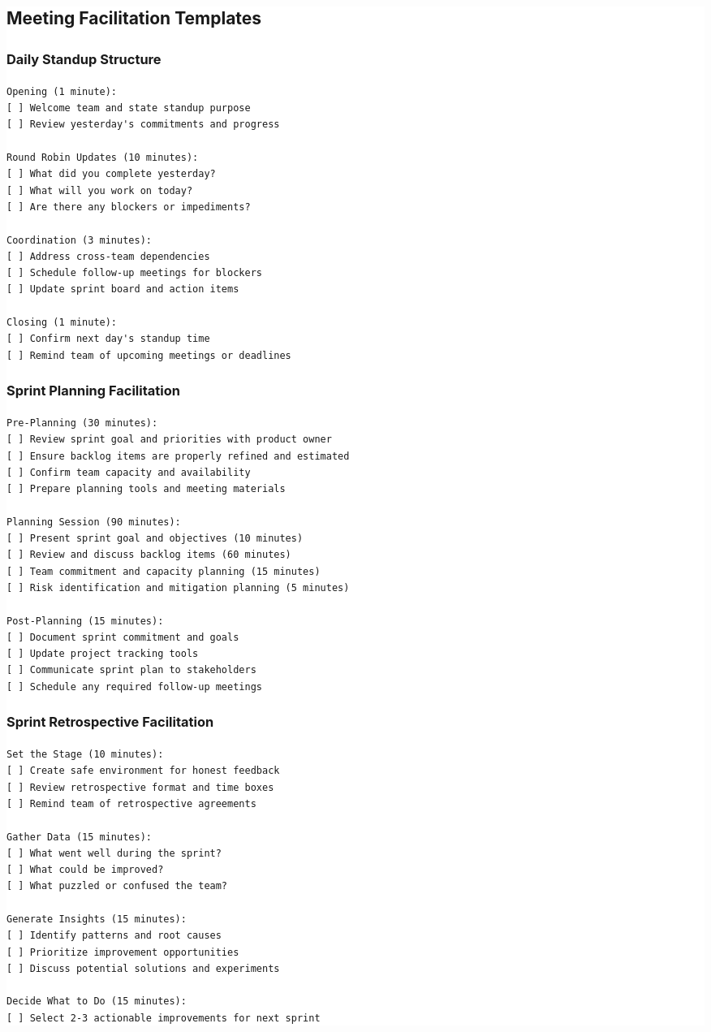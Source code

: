 ## Meeting Facilitation Templates

### Daily Standup Structure
```
Opening (1 minute):
[ ] Welcome team and state standup purpose
[ ] Review yesterday's commitments and progress

Round Robin Updates (10 minutes):
[ ] What did you complete yesterday?
[ ] What will you work on today?
[ ] Are there any blockers or impediments?

Coordination (3 minutes):
[ ] Address cross-team dependencies
[ ] Schedule follow-up meetings for blockers
[ ] Update sprint board and action items

Closing (1 minute):
[ ] Confirm next day's standup time
[ ] Remind team of upcoming meetings or deadlines
```

### Sprint Planning Facilitation
```
Pre-Planning (30 minutes):
[ ] Review sprint goal and priorities with product owner
[ ] Ensure backlog items are properly refined and estimated
[ ] Confirm team capacity and availability
[ ] Prepare planning tools and meeting materials

Planning Session (90 minutes):
[ ] Present sprint goal and objectives (10 minutes)
[ ] Review and discuss backlog items (60 minutes)
[ ] Team commitment and capacity planning (15 minutes)
[ ] Risk identification and mitigation planning (5 minutes)

Post-Planning (15 minutes):
[ ] Document sprint commitment and goals
[ ] Update project tracking tools
[ ] Communicate sprint plan to stakeholders
[ ] Schedule any required follow-up meetings
```

### Sprint Retrospective Facilitation
```
Set the Stage (10 minutes):
[ ] Create safe environment for honest feedback
[ ] Review retrospective format and time boxes
[ ] Remind team of retrospective agreements

Gather Data (15 minutes):
[ ] What went well during the sprint?
[ ] What could be improved?
[ ] What puzzled or confused the team?

Generate Insights (15 minutes):
[ ] Identify patterns and root causes
[ ] Prioritize improvement opportunities
[ ] Discuss potential solutions and experiments

Decide What to Do (15 minutes):
[ ] Select 2-3 actionable improvements for next sprint
```